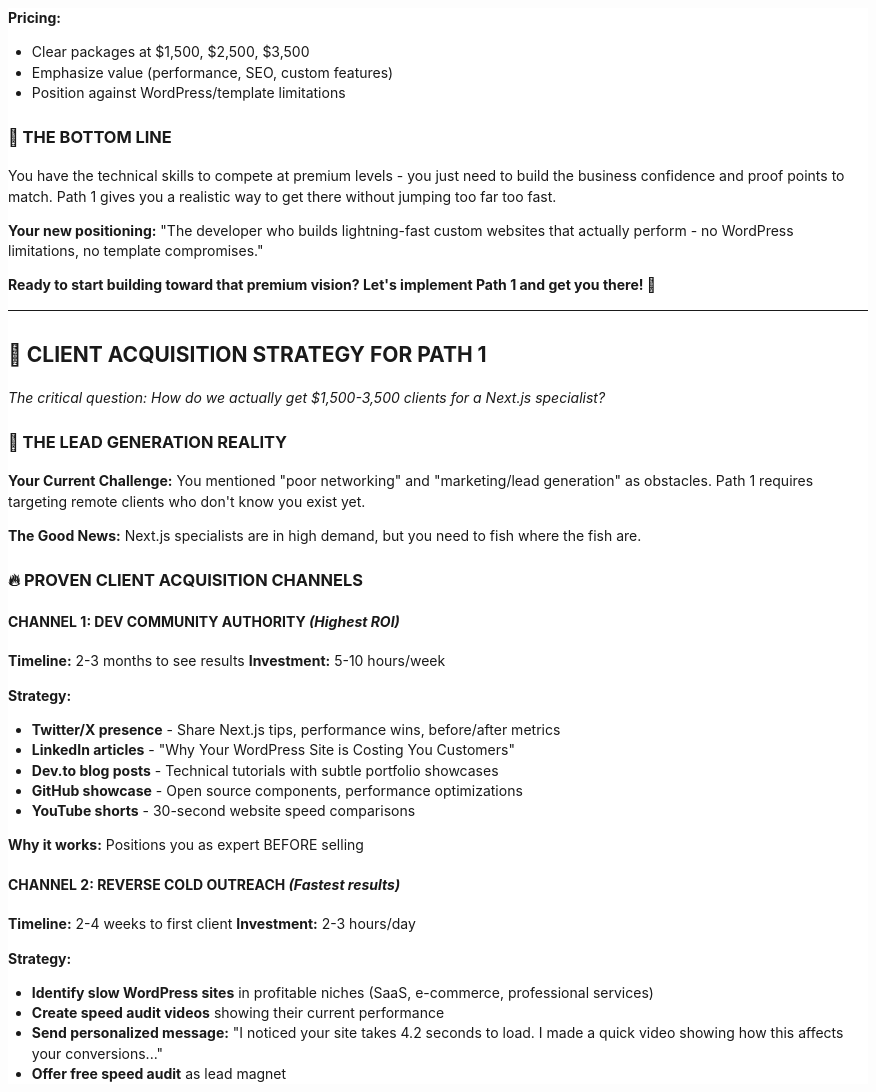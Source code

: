 **Pricing:**
- Clear packages at $1,500, $2,500, $3,500
- Emphasize value (performance, SEO, custom features)
- Position against WordPress/template limitations

### **🚀 THE BOTTOM LINE**

You have the technical skills to compete at premium levels - you just need to build the business confidence and proof points to match. Path 1 gives you a realistic way to get there without jumping too far too fast.

**Your new positioning:** "The developer who builds lightning-fast custom websites that actually perform - no WordPress limitations, no template compromises."

**Ready to start building toward that premium vision? Let's implement Path 1 and get you there! 🎯**

---

## 🎣 **CLIENT ACQUISITION STRATEGY FOR PATH 1**

*The critical question: How do we actually get $1,500-3,500 clients for a Next.js specialist?*

### **🎯 THE LEAD GENERATION REALITY**

**Your Current Challenge:** You mentioned "poor networking" and "marketing/lead generation" as obstacles. Path 1 requires targeting remote clients who don't know you exist yet.

**The Good News:** Next.js specialists are in high demand, but you need to fish where the fish are.

### **🔥 PROVEN CLIENT ACQUISITION CHANNELS**

#### **CHANNEL 1: DEV COMMUNITY AUTHORITY** *(Highest ROI)*
**Timeline:** 2-3 months to see results
**Investment:** 5-10 hours/week

**Strategy:**
- **Twitter/X presence** - Share Next.js tips, performance wins, before/after metrics
- **LinkedIn articles** - "Why Your WordPress Site is Costing You Customers"
- **Dev.to blog posts** - Technical tutorials with subtle portfolio showcases
- **GitHub showcase** - Open source components, performance optimizations
- **YouTube shorts** - 30-second website speed comparisons

**Why it works:** Positions you as expert BEFORE selling

#### **CHANNEL 2: REVERSE COLD OUTREACH** *(Fastest results)*
**Timeline:** 2-4 weeks to first client
**Investment:** 2-3 hours/day

**Strategy:**
- **Identify slow WordPress sites** in profitable niches (SaaS, e-commerce, professional services)
- **Create speed audit videos** showing their current performance
- **Send personalized message:** "I noticed your site takes 4.2 seconds to load. I made a quick video showing how this affects your conversions..."
- **Offer free speed audit** as lead magnet
